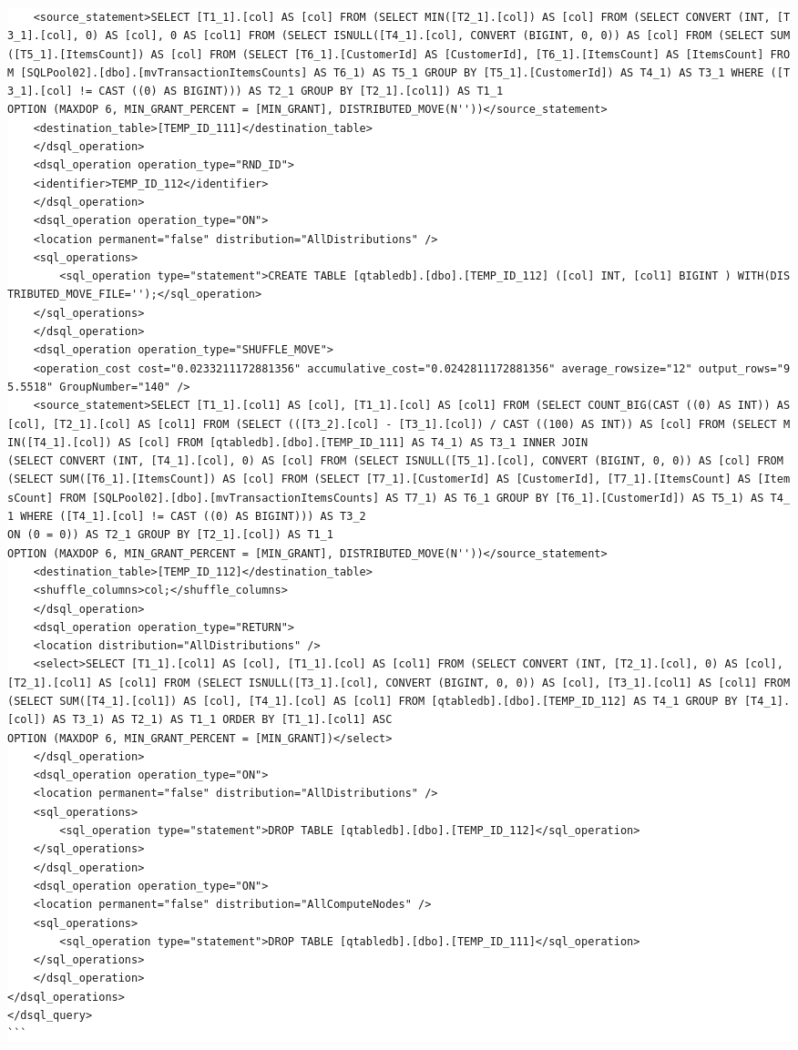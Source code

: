         <source_statement>SELECT [T1_1].[col] AS [col] FROM (SELECT MIN([T2_1].[col]) AS [col] FROM (SELECT CONVERT (INT, [T3_1].[col], 0) AS [col], 0 AS [col1] FROM (SELECT ISNULL([T4_1].[col], CONVERT (BIGINT, 0, 0)) AS [col] FROM (SELECT SUM([T5_1].[ItemsCount]) AS [col] FROM (SELECT [T6_1].[CustomerId] AS [CustomerId], [T6_1].[ItemsCount] AS [ItemsCount] FROM [SQLPool02].[dbo].[mvTransactionItemsCounts] AS T6_1) AS T5_1 GROUP BY [T5_1].[CustomerId]) AS T4_1) AS T3_1 WHERE ([T3_1].[col] != CAST ((0) AS BIGINT))) AS T2_1 GROUP BY [T2_1].[col1]) AS T1_1
    OPTION (MAXDOP 6, MIN_GRANT_PERCENT = [MIN_GRANT], DISTRIBUTED_MOVE(N''))</source_statement>
        <destination_table>[TEMP_ID_111]</destination_table>
        </dsql_operation>
        <dsql_operation operation_type="RND_ID">
        <identifier>TEMP_ID_112</identifier>
        </dsql_operation>
        <dsql_operation operation_type="ON">
        <location permanent="false" distribution="AllDistributions" />
        <sql_operations>
            <sql_operation type="statement">CREATE TABLE [qtabledb].[dbo].[TEMP_ID_112] ([col] INT, [col1] BIGINT ) WITH(DISTRIBUTED_MOVE_FILE='');</sql_operation>
        </sql_operations>
        </dsql_operation>
        <dsql_operation operation_type="SHUFFLE_MOVE">
        <operation_cost cost="0.0233211172881356" accumulative_cost="0.0242811172881356" average_rowsize="12" output_rows="95.5518" GroupNumber="140" />
        <source_statement>SELECT [T1_1].[col1] AS [col], [T1_1].[col] AS [col1] FROM (SELECT COUNT_BIG(CAST ((0) AS INT)) AS [col], [T2_1].[col] AS [col1] FROM (SELECT (([T3_2].[col] - [T3_1].[col]) / CAST ((100) AS INT)) AS [col] FROM (SELECT MIN([T4_1].[col]) AS [col] FROM [qtabledb].[dbo].[TEMP_ID_111] AS T4_1) AS T3_1 INNER JOIN
    (SELECT CONVERT (INT, [T4_1].[col], 0) AS [col] FROM (SELECT ISNULL([T5_1].[col], CONVERT (BIGINT, 0, 0)) AS [col] FROM (SELECT SUM([T6_1].[ItemsCount]) AS [col] FROM (SELECT [T7_1].[CustomerId] AS [CustomerId], [T7_1].[ItemsCount] AS [ItemsCount] FROM [SQLPool02].[dbo].[mvTransactionItemsCounts] AS T7_1) AS T6_1 GROUP BY [T6_1].[CustomerId]) AS T5_1) AS T4_1 WHERE ([T4_1].[col] != CAST ((0) AS BIGINT))) AS T3_2
    ON (0 = 0)) AS T2_1 GROUP BY [T2_1].[col]) AS T1_1
    OPTION (MAXDOP 6, MIN_GRANT_PERCENT = [MIN_GRANT], DISTRIBUTED_MOVE(N''))</source_statement>
        <destination_table>[TEMP_ID_112]</destination_table>
        <shuffle_columns>col;</shuffle_columns>
        </dsql_operation>
        <dsql_operation operation_type="RETURN">
        <location distribution="AllDistributions" />
        <select>SELECT [T1_1].[col1] AS [col], [T1_1].[col] AS [col1] FROM (SELECT CONVERT (INT, [T2_1].[col], 0) AS [col], [T2_1].[col1] AS [col1] FROM (SELECT ISNULL([T3_1].[col], CONVERT (BIGINT, 0, 0)) AS [col], [T3_1].[col1] AS [col1] FROM (SELECT SUM([T4_1].[col1]) AS [col], [T4_1].[col] AS [col1] FROM [qtabledb].[dbo].[TEMP_ID_112] AS T4_1 GROUP BY [T4_1].[col]) AS T3_1) AS T2_1) AS T1_1 ORDER BY [T1_1].[col1] ASC
    OPTION (MAXDOP 6, MIN_GRANT_PERCENT = [MIN_GRANT])</select>
        </dsql_operation>
        <dsql_operation operation_type="ON">
        <location permanent="false" distribution="AllDistributions" />
        <sql_operations>
            <sql_operation type="statement">DROP TABLE [qtabledb].[dbo].[TEMP_ID_112]</sql_operation>
        </sql_operations>
        </dsql_operation>
        <dsql_operation operation_type="ON">
        <location permanent="false" distribution="AllComputeNodes" />
        <sql_operations>
            <sql_operation type="statement">DROP TABLE [qtabledb].[dbo].[TEMP_ID_111]</sql_operation>
        </sql_operations>
        </dsql_operation>
    </dsql_operations>
    </dsql_query>
    ```
